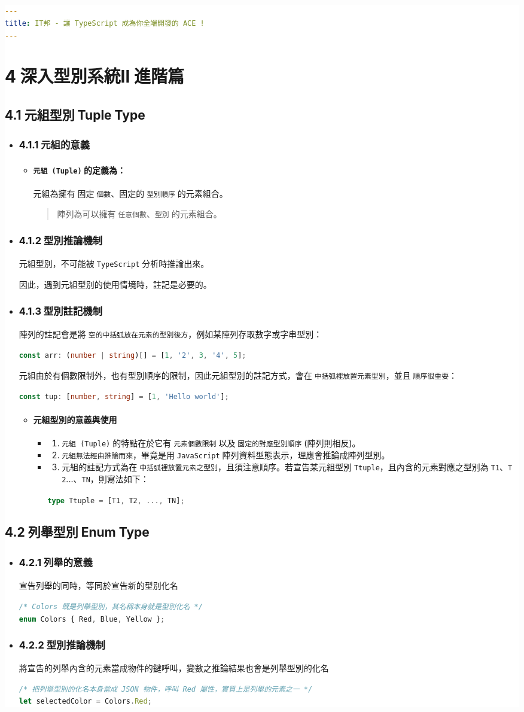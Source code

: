 ```yaml
---
title: IT邦 - 讓 TypeScript 成為你全端開發的 ACE !
---
```


# 4 深入型別系統II 進階篇

## 4.1 元組型別 Tuple Type
- ### 4.1.1 元組的意義
  - #### `元組 (Tuple)` 的定義為：
    元組為擁有 固定 `個數`、固定的 `型別順序` 的元素組合。

    > 陣列為可以擁有 `任意個數`、`型別` 的元素組合。

- ### 4.1.2 型別推論機制
  元組型別，不可能被 `TypeScript` 分析時推論出來。

  因此，遇到元組型別的使用情境時，註記是必要的。

- ### 4.1.3 型別註記機制
  陣列的註記會是將 `空的中括弧放在元素的型別後方`，例如某陣列存取數字或字串型別：
  ```ts
  const arr: (number | string)[] = [1, '2', 3, '4', 5];
  ```

  元組由於有個數限制外，也有型別順序的限制，因此元組型別的註記方式，會在 `中括弧裡放置元素型別`，並且 `順序很重要`：
  ```ts
  const tup: [number, string] = [1, 'Hello world'];
  ```

  - #### 元組型別的意義與使用
    - 1. `元組 (Tuple)` 的特點在於它有 `元素個數限制` 以及 `固定的對應型別順序` (陣列則相反)。
    - 2. `元組無法經由推論而來`，畢竟是用 `JavaScript` 陣列資料型態表示，理應會推論成陣列型別。
    - 3. 元組的註記方式為在 `中括弧裡放置元素之型別`，且須注意順序。若宣告某元組型別 `Ttuple`，且內含的元素對應之型別為 `T1`、`T2`...、`TN`，則寫法如下：
      ```ts
      type Ttuple = [T1, T2, ..., TN];
      ```

## 4.2 列舉型別 Enum Type
- ### 4.2.1 列舉的意義
  宣告列舉的同時，等同於宣告新的型別化名
  ```ts
  /* Colors 既是列舉型別，其名稱本身就是型別化名 */
  enum Colors { Red, Blue, Yellow };
  ```

- ### 4.2.2 型別推論機制
  將宣告的列舉內含的元素當成物件的鍵呼叫，變數之推論結果也會是列舉型別的化名
  ```ts
  /* 把列舉型別的化名本身當成 JSON 物件，呼叫 Red 屬性，實質上是列舉的元素之一 */
  let selectedColor = Colors.Red;
  ```
